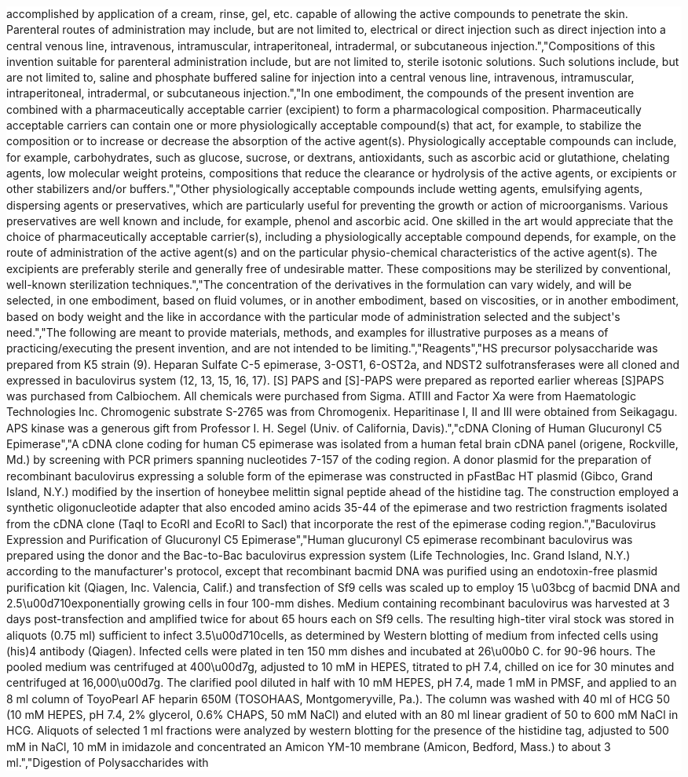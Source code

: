 accomplished by application of a cream, rinse, gel, etc. capable of allowing the active compounds to penetrate the skin. Parenteral routes of administration may include, but are not limited to, electrical or direct injection such as direct injection into a central venous line, intravenous, intramuscular, intraperitoneal, intradermal, or subcutaneous injection.","Compositions of this invention suitable for parenteral administration include, but are not limited to, sterile isotonic solutions. Such solutions include, but are not limited to, saline and phosphate buffered saline for injection into a central venous line, intravenous, intramuscular, intraperitoneal, intradermal, or subcutaneous injection.","In one embodiment, the compounds of the present invention are combined with a pharmaceutically acceptable carrier (excipient) to form a pharmacological composition. Pharmaceutically acceptable carriers can contain one or more physiologically acceptable compound(s) that act, for example, to stabilize the composition or to increase or decrease the absorption of the active agent(s). Physiologically acceptable compounds can include, for example, carbohydrates, such as glucose, sucrose, or dextrans, antioxidants, such as ascorbic acid or glutathione, chelating agents, low molecular weight proteins, compositions that reduce the clearance or hydrolysis of the active agents, or excipients or other stabilizers and\/or buffers.","Other physiologically acceptable compounds include wetting agents, emulsifying agents, dispersing agents or preservatives, which are particularly useful for preventing the growth or action of microorganisms. Various preservatives are well known and include, for example, phenol and ascorbic acid. One skilled in the art would appreciate that the choice of pharmaceutically acceptable carrier(s), including a physiologically acceptable compound depends, for example, on the route of administration of the active agent(s) and on the particular physio-chemical characteristics of the active agent(s). The excipients are preferably sterile and generally free of undesirable matter. These compositions may be sterilized by conventional, well-known sterilization techniques.","The concentration of the derivatives in the formulation can vary widely, and will be selected, in one embodiment, based on fluid volumes, or in another embodiment, based on viscosities, or in another embodiment, based on body weight and the like in accordance with the particular mode of administration selected and the subject's need.","The following are meant to provide materials, methods, and examples for illustrative purposes as a means of practicing\/executing the present invention, and are not intended to be limiting.","Reagents","HS precursor polysaccharide was prepared from K5 strain (9). Heparan Sulfate C-5 epimerase, 3-OST1, 6-OST2a, and NDST2 sulfotransferases were all cloned and expressed in baculovirus system (12, 13, 15, 16, 17). [S] PAPS and [S]-PAPS were prepared as reported earlier whereas [S]PAPS was purchased from Calbiochem. All chemicals were purchased from Sigma. ATIII and Factor Xa were from Haematologic Technologies Inc. Chromogenic substrate S-2765 was from Chromogenix. Heparitinase I, II and III were obtained from Seikagagu. APS kinase was a generous gift from Professor I. H. Segel (Univ. of California, Davis).","cDNA Cloning of Human Glucuronyl C5 Epimerase","A cDNA clone coding for human C5 epimerase was isolated from a human fetal brain cDNA panel (origene, Rockville, Md.) by screening with PCR primers spanning nucleotides 7-157 of the coding region. A donor plasmid for the preparation of recombinant baculovirus expressing a soluble form of the epimerase was constructed in pFastBac HT plasmid (Gibco, Grand Island, N.Y.) modified by the insertion of honeybee melittin signal peptide ahead of the histidine tag. The construction employed a synthetic oligonucleotide adapter that also encoded amino acids 35-44 of the epimerase and two restriction fragments isolated from the cDNA clone (TaqI to EcoRI and EcoRI to SacI) that incorporate the rest of the epimerase coding region.","Baculovirus Expression and Purification of Glucuronyl C5 Epimerase","Human glucuronyl C5 epimerase recombinant baculovirus was prepared using the donor and the Bac-to-Bac baculovirus expression system (Life Technologies, Inc. Grand Island, N.Y.) according to the manufacturer's protocol, except that recombinant bacmid DNA was purified using an endotoxin-free plasmid purification kit (Qiagen, Inc. Valencia, Calif.) and transfection of Sf9 cells was scaled up to employ 15 \u03bcg of bacmid DNA and 2.5\u00d710exponentially growing cells in four 100-mm dishes. Medium containing recombinant baculovirus was harvested at 3 days post-transfection and amplified twice for about 65 hours each on Sf9 cells. The resulting high-titer viral stock was stored in aliquots (0.75 ml) sufficient to infect 3.5\u00d710cells, as determined by Western blotting of medium from infected cells using (his)4 antibody (Qiagen). Infected cells were plated in ten 150 mm dishes and incubated at 26\u00b0 C. for 90-96 hours. The pooled medium was centrifuged at 400\u00d7g, adjusted to 10 mM in HEPES, titrated to pH 7.4, chilled on ice for 30 minutes and centrifuged at 16,000\u00d7g. The clarified pool diluted in half with 10 mM HEPES, pH 7.4, made 1 mM in PMSF, and applied to an 8 ml column of ToyoPearl AF heparin 650M (TOSOHAAS, Montgomeryville, Pa.). The column was washed with 40 ml of HCG 50 (10 mM HEPES, pH 7.4, 2% glycerol, 0.6% CHAPS, 50 mM NaCl) and eluted with an 80 ml linear gradient of 50 to 600 mM NaCl in HCG. Aliquots of selected 1 ml fractions were analyzed by western blotting for the presence of the histidine tag, adjusted to 500 mM in NaCl, 10 mM in imidazole and concentrated an Amicon YM-10 membrane (Amicon, Bedford, Mass.) to about 3 ml.","Digestion of Polysaccharides with